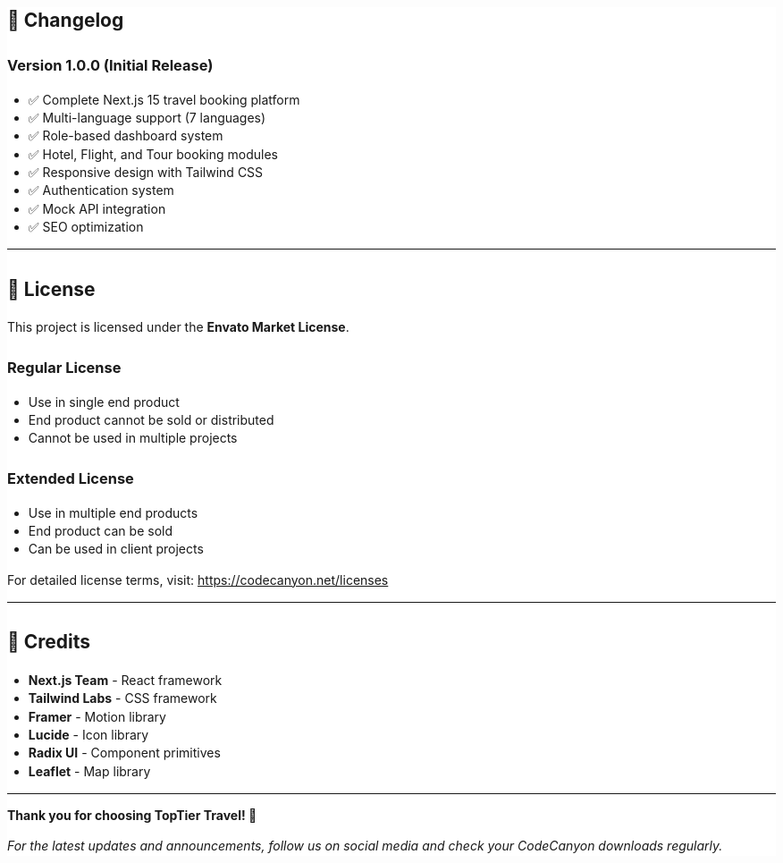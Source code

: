 
## 📝 Changelog

### Version 1.0.0 (Initial Release)
- ✅ Complete Next.js 15 travel booking platform
- ✅ Multi-language support (7 languages)
- ✅ Role-based dashboard system
- ✅ Hotel, Flight, and Tour booking modules
- ✅ Responsive design with Tailwind CSS
- ✅ Authentication system
- ✅ Mock API integration
- ✅ SEO optimization

---

## 📄 License

This project is licensed under the **Envato Market License**.

### Regular License
- Use in single end product
- End product cannot be sold or distributed
- Cannot be used in multiple projects

### Extended License
- Use in multiple end products
- End product can be sold
- Can be used in client projects

For detailed license terms, visit: https://codecanyon.net/licenses

---

## 🙏 Credits

- **Next.js Team** - React framework
- **Tailwind Labs** - CSS framework
- **Framer** - Motion library
- **Lucide** - Icon library
- **Radix UI** - Component primitives
- **Leaflet** - Map library

---

**Thank you for choosing TopTier Travel! 🚀**

*For the latest updates and announcements, follow us on social media and check your CodeCanyon downloads regularly.*
